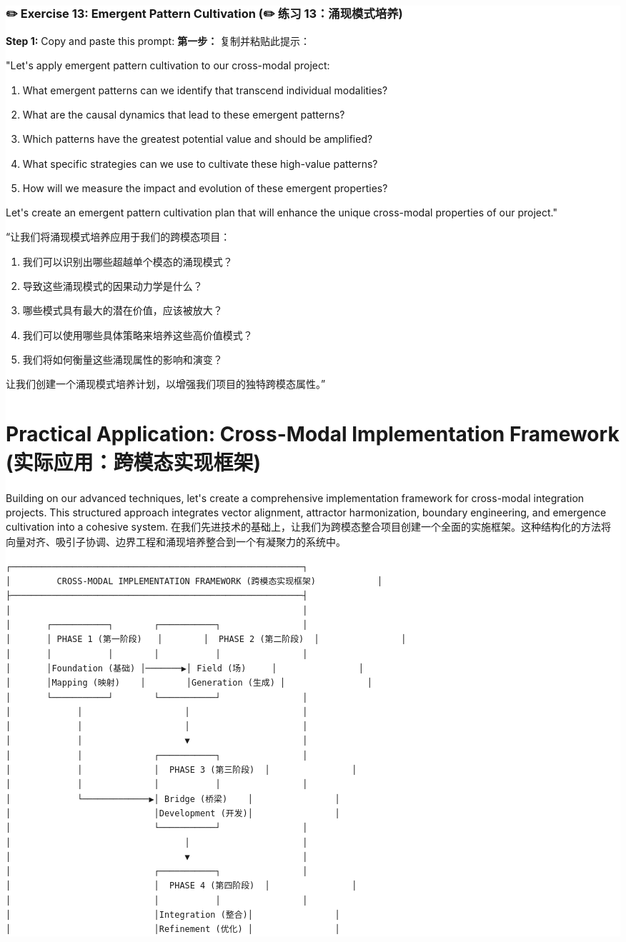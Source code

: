### ✏️ Exercise 13: Emergent Pattern Cultivation (✏️ 练习 13：涌现模式培养)

**Step 1:** Copy and paste this prompt:
**第一步：** 复制并粘贴此提示：

"Let's apply emergent pattern cultivation to our cross-modal project:

1. What emergent patterns can we identify that transcend individual modalities?

2. What are the causal dynamics that lead to these emergent patterns?

3. Which patterns have the greatest potential value and should be amplified?

4. What specific strategies can we use to cultivate these high-value patterns?

5. How will we measure the impact and evolution of these emergent properties?

Let's create an emergent pattern cultivation plan that will enhance the unique cross-modal properties of our project."

“让我们将涌现模式培养应用于我们的跨模态项目：

1. 我们可以识别出哪些超越单个模态的涌现模式？

2. 导致这些涌现模式的因果动力学是什么？

3. 哪些模式具有最大的潜在价值，应该被放大？

4. 我们可以使用哪些具体策略来培养这些高价值模式？

5. 我们将如何衡量这些涌现属性的影响和演变？

让我们创建一个涌现模式培养计划，以增强我们项目的独特跨模态属性。”

# Practical Application: Cross-Modal Implementation Framework (实际应用：跨模态实现框架)

Building on our advanced techniques, let's create a comprehensive implementation framework for cross-modal integration projects. This structured approach integrates vector alignment, attractor harmonization, boundary engineering, and emergence cultivation into a cohesive system.
在我们先进技术的基础上，让我们为跨模态整合项目创建一个全面的实施框架。这种结构化的方法将向量对齐、吸引子协调、边界工程和涌现培养整合到一个有凝聚力的系统中。

```
┌─────────────────────────────────────────────────────────┐
│         CROSS-MODAL IMPLEMENTATION FRAMEWORK (跨模态实现框架)            │
├─────────────────────────────────────────────────────────┤
│                                                         │
│       ┌───────────┐        ┌───────────┐                │
│       │ PHASE 1 (第一阶段)   │        │  PHASE 2 (第二阶段)  │                │
│       │           │        │           │                │
│       │Foundation (基础) │───────▶│ Field (场)     │                │
│       │Mapping (映射)    │        │Generation (生成) │                │
│       └───────────┘        └───────────┘                │
│             │                    │                      │
│             │                    │                      │
│             │                    ▼                      │
│             │              ┌───────────┐                │
│             │              │  PHASE 3 (第三阶段)  │                │
│             │              │           │                │
│             └─────────────▶│ Bridge (桥梁)    │                │
│                            │Development (开发)│                │
│                            └───────────┘                │
│                                  │                      │
│                                  ▼                      │
│                            ┌───────────┐                │
│                            │  PHASE 4 (第四阶段)  │                │
│                            │           │                │
│                            │Integration (整合)│                │
│                            │Refinement (优化) │                │
```